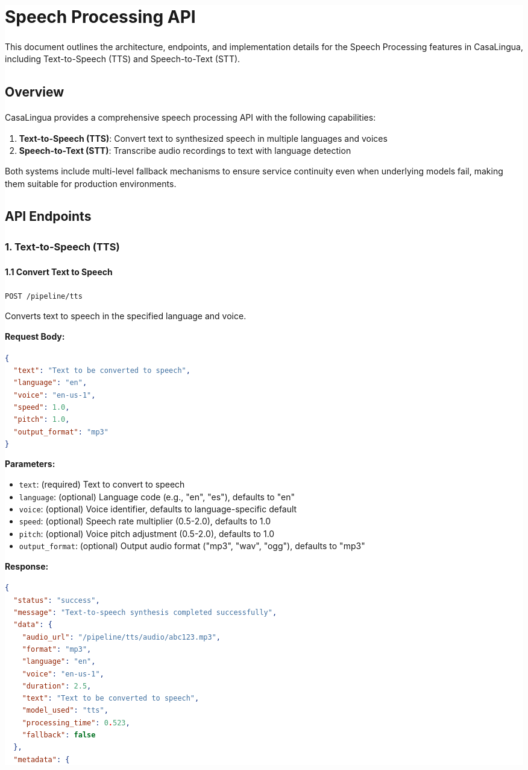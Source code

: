 # Speech Processing API

This document outlines the architecture, endpoints, and implementation details for the Speech Processing features in CasaLingua, including Text-to-Speech (TTS) and Speech-to-Text (STT).

## Overview

CasaLingua provides a comprehensive speech processing API with the following capabilities:

1. **Text-to-Speech (TTS)**: Convert text to synthesized speech in multiple languages and voices
2. **Speech-to-Text (STT)**: Transcribe audio recordings to text with language detection

Both systems include multi-level fallback mechanisms to ensure service continuity even when underlying models fail, making them suitable for production environments.

## API Endpoints

### 1. Text-to-Speech (TTS)

#### 1.1 Convert Text to Speech

```
POST /pipeline/tts
```

Converts text to speech in the specified language and voice.

**Request Body:**

```json
{
  "text": "Text to be converted to speech",
  "language": "en",
  "voice": "en-us-1",
  "speed": 1.0,
  "pitch": 1.0,
  "output_format": "mp3"
}
```

**Parameters:**

- `text`: (required) Text to convert to speech
- `language`: (optional) Language code (e.g., "en", "es"), defaults to "en"
- `voice`: (optional) Voice identifier, defaults to language-specific default
- `speed`: (optional) Speech rate multiplier (0.5-2.0), defaults to 1.0
- `pitch`: (optional) Voice pitch adjustment (0.5-2.0), defaults to 1.0
- `output_format`: (optional) Output audio format ("mp3", "wav", "ogg"), defaults to "mp3"

**Response:**

```json
{
  "status": "success",
  "message": "Text-to-speech synthesis completed successfully",
  "data": {
    "audio_url": "/pipeline/tts/audio/abc123.mp3",
    "format": "mp3",
    "language": "en",
    "voice": "en-us-1",
    "duration": 2.5,
    "text": "Text to be converted to speech",
    "model_used": "tts",
    "processing_time": 0.523,
    "fallback": false
  },
  "metadata": {
```